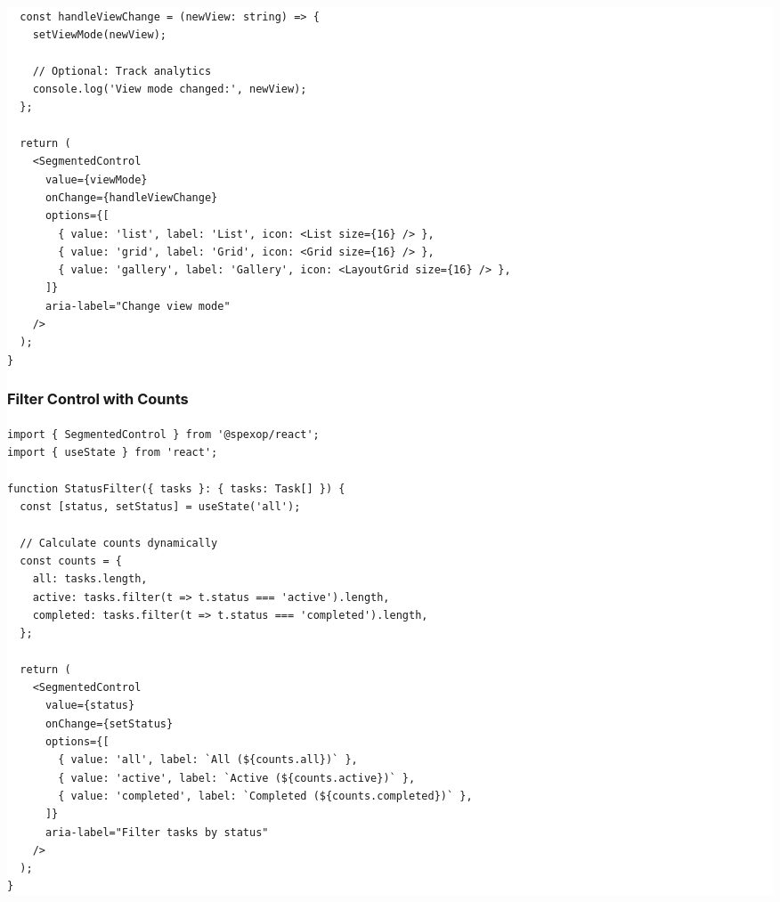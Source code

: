 ```tsx
  const handleViewChange = (newView: string) => {
    setViewMode(newView);
    
    // Optional: Track analytics
    console.log('View mode changed:', newView);
  };

  return (
    <SegmentedControl
      value={viewMode}
      onChange={handleViewChange}
      options={[
        { value: 'list', label: 'List', icon: <List size={16} /> },
        { value: 'grid', label: 'Grid', icon: <Grid size={16} /> },
        { value: 'gallery', label: 'Gallery', icon: <LayoutGrid size={16} /> },
      ]}
      aria-label="Change view mode"
    />
  );
}
```

### Filter Control with Counts

```tsx
import { SegmentedControl } from '@spexop/react';
import { useState } from 'react';

function StatusFilter({ tasks }: { tasks: Task[] }) {
  const [status, setStatus] = useState('all');

  // Calculate counts dynamically
  const counts = {
    all: tasks.length,
    active: tasks.filter(t => t.status === 'active').length,
    completed: tasks.filter(t => t.status === 'completed').length,
  };

  return (
    <SegmentedControl
      value={status}
      onChange={setStatus}
      options={[
        { value: 'all', label: `All (${counts.all})` },
        { value: 'active', label: `Active (${counts.active})` },
        { value: 'completed', label: `Completed (${counts.completed})` },
      ]}
      aria-label="Filter tasks by status"
    />
  );
}
```
